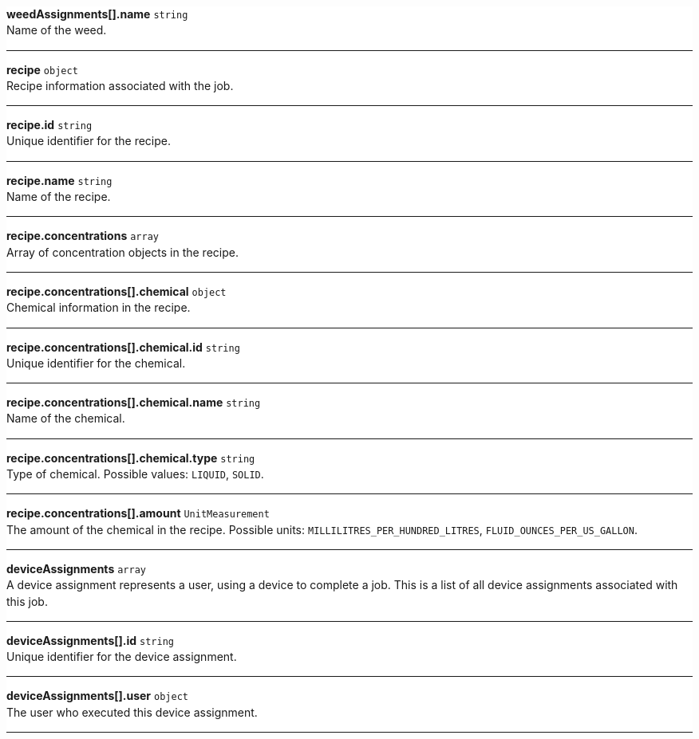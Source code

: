 **weedAssignments[].name**  `string`\
Name of the weed.

---
**recipe**  `object`\
Recipe information associated with the job.

---
**recipe.id**  `string`\
Unique identifier for the recipe.

---
**recipe.name**  `string`\
Name of the recipe.

---
**recipe.concentrations**  `array`\
Array of concentration objects in the recipe.

---
**recipe.concentrations[].chemical**  `object`\
Chemical information in the recipe.

---
**recipe.concentrations[].chemical.id**  `string`\
Unique identifier for the chemical.

---
**recipe.concentrations[].chemical.name**  `string`\
Name of the chemical.

---
**recipe.concentrations[].chemical.type**  `string`\
Type of chemical. Possible values: `LIQUID`, `SOLID`.

---
**recipe.concentrations[].amount**  `UnitMeasurement`\
The amount of the chemical in the recipe. Possible units: `MILLILITRES_PER_HUNDRED_LITRES`, `FLUID_OUNCES_PER_US_GALLON`.

---
**deviceAssignments**  `array`\
A device assignment represents a user, using a device to complete a job. This is a list of all device assignments
associated with this job. 

---
**deviceAssignments[].id**  `string`\
Unique identifier for the device assignment.

---
**deviceAssignments[].user**  `object`\
The user who executed this device assignment. 

---